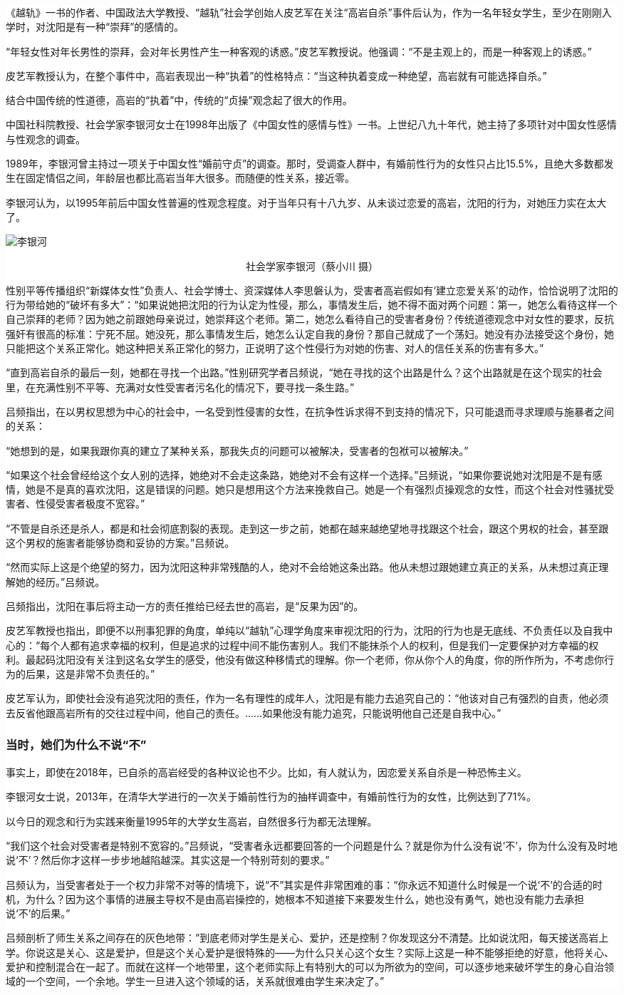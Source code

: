 《越轨》一书的作者、中国政法大学教授、“越轨”社会学创始人皮艺军在关注“高岩自杀”事件后认为，作为一名年轻女学生，至少在刚刚入学时，对沈阳是有一种“崇拜”的感情的。

“年轻女性对年长男性的崇拜，会对年长男性产生一种客观的诱惑。”皮艺军教授说。他强调：“不是主观上的，而是一种客观上的诱惑。”

皮艺军教授认为，在整个事件中，高岩表现出一种“执着”的性格特点：“当这种执着变成一种绝望，高岩就有可能选择自杀。”

结合中国传统的性道德，高岩的“执着”中，传统的“贞操”观念起了很大的作用。

中国社科院教授、社会学家李银河女士在1998年出版了《中国女性的感情与性》一书。上世纪八九十年代，她主持了多项针对中国女性感情与性观念的调查。

1989年，李银河曾主持过一项关于中国女性“婚前守贞”的调查。那时，受调查人群中，有婚前性行为的女性只占比15.5%，且绝大多数都发生在固定情侣之间，年龄层也都比高岩当年大很多。而随便的性关系，接近零。

李银河认为，以1995年前后中国女性普遍的性观念程度。对于当年只有十八九岁、从未谈过恋爱的高岩，沈阳的行为，对她压力实在太大了。

![李银河](https://i.imgur.com/6fe9zf2.png)

<center>社会学家李银河（蔡小川 摄）</center>

性别平等传播组织“新媒体女性”负责人、社会学博士、资深媒体人李思磐认为，受害者高岩假如有‘建立恋爱关系’的动作，恰恰说明了沈阳的行为带给她的“破坏有多大”：“如果说她把沈阳的行为认定为性侵，那么，事情发生后，她不得不面对两个问题：第一，她怎么看待这样一个自己崇拜的老师？因为她之前跟她母亲说过，她崇拜这个老师。第二，她怎么看待自己的受害者身份？传统道德观念中对女性的要求，反抗强奸有很高的标准：宁死不屈。她没死，那么事情发生后，她怎么认定自我的身份？那自己就成了一个荡妇。她没有办法接受这个身份，她只能把这个关系正常化。她这种把关系正常化的努力，正说明了这个性侵行为对她的伤害、对人的信任关系的伤害有多大。”

“直到高岩自杀的最后一刻，她都在寻找一个出路。”性别研究学者吕频说，“她在寻找的这个出路是什么？这个出路就是在这个现实的社会里，在充满性别不平等、充满对女性受害者污名化的情况下，要寻找一条生路。”

吕频指出，在以男权思想为中心的社会中，一名受到性侵害的女性，在抗争性诉求得不到支持的情况下，只可能退而寻求理顺与施暴者之间的关系：

“她想到的是，如果我跟你真的建立了某种关系，那我失贞的问题可以被解决，受害者的包袱可以被解决。”

“如果这个社会曾经给这个女人别的选择，她绝对不会走这条路，她绝对不会有这样一个选择。”吕频说，“如果你要说她对沈阳是不是有感情，她是不是真的喜欢沈阳，这是错误的问题。她只是想用这个方法来挽救自己。她是一个有强烈贞操观念的女性，而这个社会对性骚扰受害者、性侵受害者极度不宽容。”

“不管是自杀还是杀人，都是和社会彻底割裂的表现。走到这一步之前，她都在越来越绝望地寻找跟这个社会，跟这个男权的社会，甚至跟这个男权的施害者能够协商和妥协的方案。”吕频说。

“然而实际上这是个绝望的努力，因为沈阳这种非常残酷的人，绝对不会给她这条出路。他从未想过跟她建立真正的关系，从未想过真正理解她的经历。”吕频说。

吕频指出，沈阳在事后将主动一方的责任推给已经去世的高岩，是“反果为因”的。

皮艺军教授也指出，即便不以刑事犯罪的角度，单纯以“越轨”心理学角度来审视沈阳的行为，沈阳的行为也是无底线、不负责任以及自我中心的：“每个人都有追求幸福的权利，但是追求的过程中间不能伤害别人。我们不能抹杀个人的权利，但是我们一定要保护对方幸福的权利。最起码沈阳没有关注到这名女学生的感受，他没有做这种移情式的理解。你一个老师，你从你个人的角度，你的所作所为，不考虑你行为的后果，这是非常不负责任的。”

皮艺军认为，即使社会没有追究沈阳的责任，作为一名有理性的成年人，沈阳是有能力去追究自己的：“他该对自己有强烈的自责，他必须去反省他跟高岩所有的交往过程中间，他自己的责任。……如果他没有能力追究，只能说明他自己还是自我中心。”


### 当时，她们为什么不说“不”

事实上，即使在2018年，已自杀的高岩经受的各种议论也不少。比如，有人就认为，因恋爱关系自杀是一种恐怖主义。

李银河女士说，2013年，在清华大学进行的一次关于婚前性行为的抽样调查中，有婚前性行为的女性，比例达到了71%。

以今日的观念和行为实践来衡量1995年的大学女生高岩，自然很多行为都无法理解。

“我们这个社会对受害者是特别不宽容的。”吕频说，“受害者永远都要回答的一个问题是什么？就是你为什么没有说‘不’，你为什么没有及时地说‘不’？然后你才这样一步步地越陷越深。其实这是一个特别苛刻的要求。”

吕频认为，当受害者处于一个权力非常不对等的情境下，说“不”其实是件非常困难的事：“你永远不知道什么时候是一个说‘不’的合适的时机，为什么？因为这个事情的进展主导权不是由高岩操控的，她根本不知道接下来要发生什么，她也没有勇气，她也没有能力去承担说‘不’的后果。”

吕频剖析了师生关系之间存在的灰色地带：“到底老师对学生是关心、爱护，还是控制？你发现这分不清楚。比如说沈阳，每天接送高岩上学。你说这是关心、这是爱护，但是这个关心爱护是很特殊的——为什么只关心这个女生？实际上这是一种不能够拒绝的好意，他将关心、爱护和控制混合在一起了。而就在这样一个地带里，这个老师实际上有特别大的可以为所欲为的空间，可以逐步地来破坏学生的身心自治领域的一个空间，一个余地。学生一旦进入这个领域的话，关系就很难由学生来决定了。”
